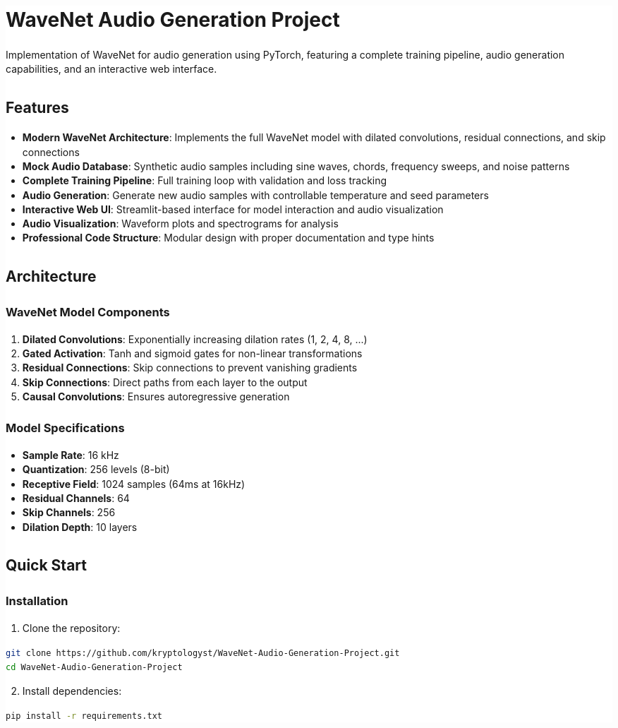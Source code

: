 # WaveNet Audio Generation Project

Implementation of WaveNet for audio generation using PyTorch, featuring a complete training pipeline, audio generation capabilities, and an interactive web interface.

## Features

- **Modern WaveNet Architecture**: Implements the full WaveNet model with dilated convolutions, residual connections, and skip connections
- **Mock Audio Database**: Synthetic audio samples including sine waves, chords, frequency sweeps, and noise patterns
- **Complete Training Pipeline**: Full training loop with validation and loss tracking
- **Audio Generation**: Generate new audio samples with controllable temperature and seed parameters
- **Interactive Web UI**: Streamlit-based interface for model interaction and audio visualization
- **Audio Visualization**: Waveform plots and spectrograms for analysis
- **Professional Code Structure**: Modular design with proper documentation and type hints

## Architecture

### WaveNet Model Components

1. **Dilated Convolutions**: Exponentially increasing dilation rates (1, 2, 4, 8, ...)
2. **Gated Activation**: Tanh and sigmoid gates for non-linear transformations
3. **Residual Connections**: Skip connections to prevent vanishing gradients
4. **Skip Connections**: Direct paths from each layer to the output
5. **Causal Convolutions**: Ensures autoregressive generation

### Model Specifications

- **Sample Rate**: 16 kHz
- **Quantization**: 256 levels (8-bit)
- **Receptive Field**: 1024 samples (64ms at 16kHz)
- **Residual Channels**: 64
- **Skip Channels**: 256
- **Dilation Depth**: 10 layers

## Quick Start

### Installation

1. Clone the repository:
```bash
git clone https://github.com/kryptologyst/WaveNet-Audio-Generation-Project.git
cd WaveNet-Audio-Generation-Project
```

2. Install dependencies:
```bash
pip install -r requirements.txt
```
